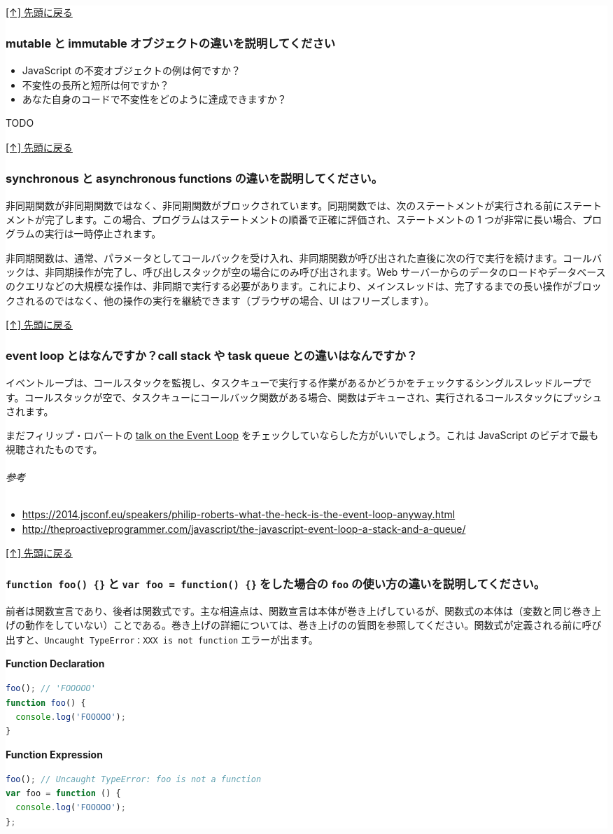[[↑] 先頭に戻る](#js-に関する質問)

### mutable と immutable オブジェクトの違いを説明してください

- JavaScript の不変オブジェクトの例は何ですか？
- 不変性の長所と短所は何ですか？
- あなた自身のコードで不変性をどのように達成できますか？

TODO

[[↑] 先頭に戻る](#js-に関する質問)

### synchronous と asynchronous functions の違いを説明してください。

非同期関数が非同期関数ではなく、非同期関数がブロックされています。同期関数では、次のステートメントが実行される前にステートメントが完了します。この場合、プログラムはステートメントの順番で正確に評価され、ステートメントの 1 つが非常に長い場合、プログラムの実行は一時停止されます。

非同期関数は、通常、パラメータとしてコールバックを受け入れ、非同期関数が呼び出された直後に次の行で実行を続けます。コールバックは、非同期操作が完了し、呼び出しスタックが空の場合にのみ呼び出されます。Web サーバーからのデータのロードやデータベースのクエリなどの大規模な操作は、非同期で実行する必要があります。これにより、メインスレッドは、完了するまでの長い操作がブロックされるのではなく、他の操作の実行を継続できます（ブラウザの場合、UI はフリーズします）。

[[↑] 先頭に戻る](#js-に関する質問)

### event loop とはなんですか？call stack や task queue との違いはなんですか？

イベントループは、コールスタックを監視し、タスクキューで実行する作業があるかどうかをチェックするシングルスレッドループです。コールスタックが空で、タスクキューにコールバック関数がある場合、関数はデキューされ、実行されるコールスタックにプッシュされます。

まだフィリップ・ロバートの [talk on the Event Loop](https://2014.jsconf.eu/speakers/philip-roberts-what-the-heck-is-the-event-loop-anyway.html) をチェックしていならした方がいいでしょう。これは JavaScript のビデオで最も視聴されたものです。

###### 参考

- https://2014.jsconf.eu/speakers/philip-roberts-what-the-heck-is-the-event-loop-anyway.html
- http://theproactiveprogrammer.com/javascript/the-javascript-event-loop-a-stack-and-a-queue/

[[↑] 先頭に戻る](#js-に関する質問)

### `function foo() {}` と `var foo = function() {}` をした場合の `foo` の使い方の違いを説明してください。

前者は関数宣言であり、後者は関数式です。主な相違点は、関数宣言は本体が巻き上げしているが、関数式の本体は（変数と同じ巻き上げの動作をしていない）ことである。巻き上げの詳細については、巻き上げのの質問を参照してください。関数式が定義される前に呼び出すと、`Uncaught TypeError：XXX is not function` エラーが出ます。

**Function Declaration**

```js
foo(); // 'FOOOOO'
function foo() {
  console.log('FOOOOO');
}
```

**Function Expression**

```js
foo(); // Uncaught TypeError: foo is not a function
var foo = function () {
  console.log('FOOOOO');
};
```

